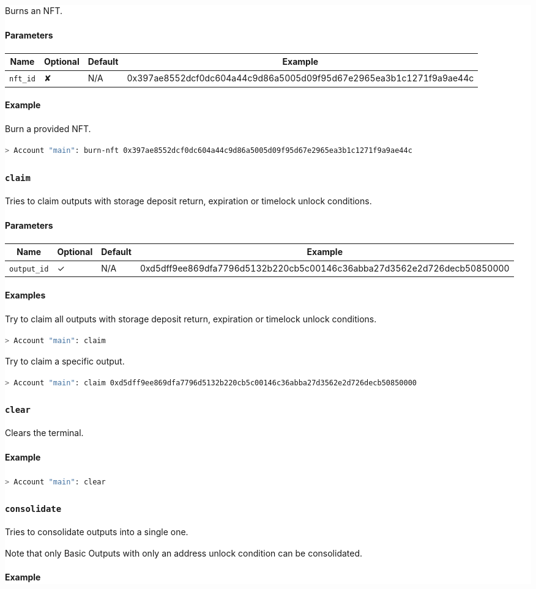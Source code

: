 Burns an NFT.

#### Parameters

| Name     | Optional  | Default | Example                                                            |
| -------- | --------- | ------- | ------------------------------------------------------------------ |
| `nft_id` | ✘         | N/A     | 0x397ae8552dcf0dc604a44c9d86a5005d09f95d67e2965ea3b1c1271f9a9ae44c |

#### Example

Burn a provided NFT.

```sh
> Account "main": burn-nft 0x397ae8552dcf0dc604a44c9d86a5005d09f95d67e2965ea3b1c1271f9a9ae44c
```

### `claim`

Tries to claim outputs with storage deposit return, expiration or timelock unlock conditions.

#### Parameters

| Name        | Optional  | Default | Example                                                                |
| ----------- | --------- | ------- | ---------------------------------------------------------------------- |
| `output_id` | ✓         | N/A     | 0xd5dff9ee869dfa7796d5132b220cb5c00146c36abba27d3562e2d726decb50850000 |

#### Examples

Try to claim all outputs with storage deposit return, expiration or timelock unlock conditions.

```sh
> Account "main": claim
```

Try to claim a specific output.

```sh
> Account "main": claim 0xd5dff9ee869dfa7796d5132b220cb5c00146c36abba27d3562e2d726decb50850000
```

### `clear`

Clears the terminal.

#### Example

```sh
> Account "main": clear
```

### `consolidate`

Tries to consolidate outputs into a single one.

Note that only Basic Outputs with only an address unlock condition can be consolidated.

#### Example
